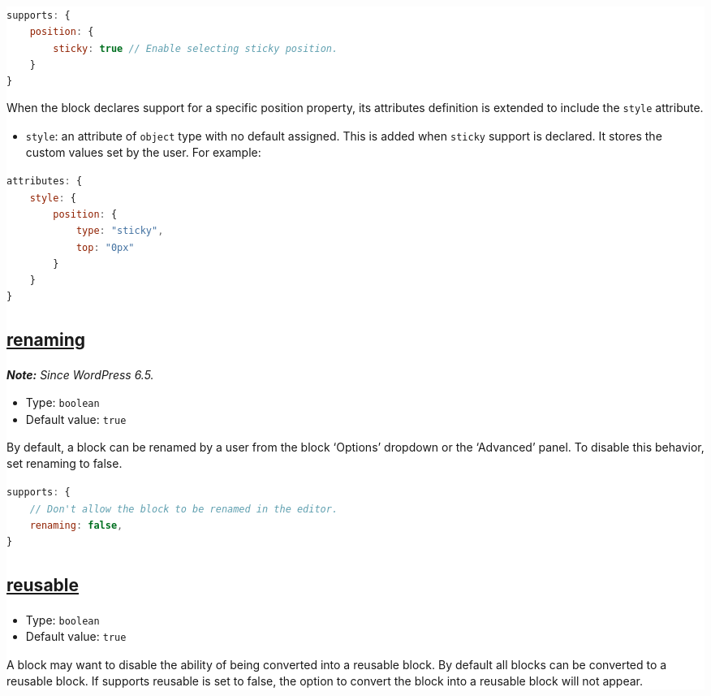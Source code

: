 ```js
supports: {
    position: {
        sticky: true // Enable selecting sticky position.
    }
}

```

When the block declares support for a specific position property, its attributes definition is extended to include the `style` attribute.

- `style`: an attribute of `object` type with no default assigned. This is added when `sticky` support is declared. It stores the custom values set by the user. For example:

```js
attributes: {
    style: {
        position: {
            type: "sticky",
            top: "0px"
        }
    }
}

```

## [renaming](https://developer.wordpress.org/block-editor/reference-guides/block-api/block-supports/\#renaming)

_**Note:** Since WordPress 6.5._

- Type: `boolean`
- Default value: `true`

By default, a block can be renamed by a user from the block ‘Options’ dropdown or the ‘Advanced’ panel. To disable this behavior, set renaming to false.

```js
supports: {
    // Don't allow the block to be renamed in the editor.
    renaming: false,
}

```

## [reusable](https://developer.wordpress.org/block-editor/reference-guides/block-api/block-supports/\#reusable)

- Type: `boolean`
- Default value: `true`

A block may want to disable the ability of being converted into a reusable block. By default all blocks can be converted to a reusable block. If supports reusable is set to false, the option to convert the block into a reusable block will not appear.
